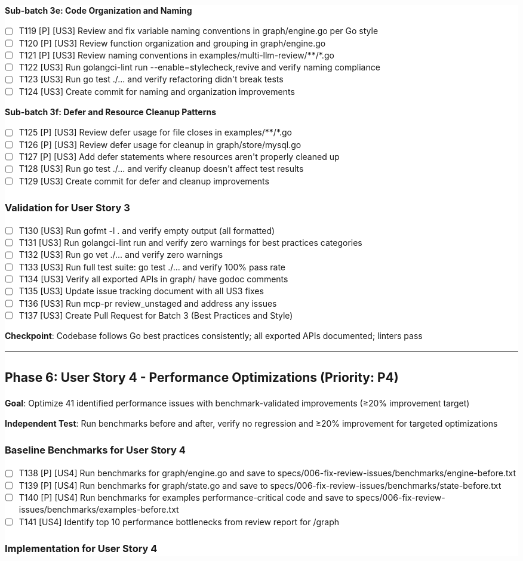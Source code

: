 **Sub-batch 3e: Code Organization and Naming**

- [ ] T119 [P] [US3] Review and fix variable naming conventions in graph/engine.go per Go style
- [ ] T120 [P] [US3] Review function organization and grouping in graph/engine.go
- [ ] T121 [P] [US3] Review naming conventions in examples/multi-llm-review/**/*.go
- [ ] T122 [US3] Run golangci-lint run --enable=stylecheck,revive and verify naming compliance
- [ ] T123 [US3] Run go test ./... and verify refactoring didn't break tests
- [ ] T124 [US3] Create commit for naming and organization improvements

**Sub-batch 3f: Defer and Resource Cleanup Patterns**

- [ ] T125 [P] [US3] Review defer usage for file closes in examples/**/*.go
- [ ] T126 [P] [US3] Review defer usage for cleanup in graph/store/mysql.go
- [ ] T127 [P] [US3] Add defer statements where resources aren't properly cleaned up
- [ ] T128 [US3] Run go test ./... and verify cleanup doesn't affect test results
- [ ] T129 [US3] Create commit for defer and cleanup improvements

### Validation for User Story 3

- [ ] T130 [US3] Run gofmt -l . and verify empty output (all formatted)
- [ ] T131 [US3] Run golangci-lint run and verify zero warnings for best practices categories
- [ ] T132 [US3] Run go vet ./... and verify zero warnings
- [ ] T133 [US3] Run full test suite: go test ./... and verify 100% pass rate
- [ ] T134 [US3] Verify all exported APIs in graph/ have godoc comments
- [ ] T135 [US3] Update issue tracking document with all US3 fixes
- [ ] T136 [US3] Run mcp-pr review_unstaged and address any issues
- [ ] T137 [US3] Create Pull Request for Batch 3 (Best Practices and Style)

**Checkpoint**: Codebase follows Go best practices consistently; all exported APIs documented; linters pass

---

## Phase 6: User Story 4 - Performance Optimizations (Priority: P4)

**Goal**: Optimize 41 identified performance issues with benchmark-validated improvements (≥20% improvement target)

**Independent Test**: Run benchmarks before and after, verify no regression and ≥20% improvement for targeted optimizations

### Baseline Benchmarks for User Story 4

- [ ] T138 [P] [US4] Run benchmarks for graph/engine.go and save to specs/006-fix-review-issues/benchmarks/engine-before.txt
- [ ] T139 [P] [US4] Run benchmarks for graph/state.go and save to specs/006-fix-review-issues/benchmarks/state-before.txt
- [ ] T140 [P] [US4] Run benchmarks for examples performance-critical code and save to specs/006-fix-review-issues/benchmarks/examples-before.txt
- [ ] T141 [US4] Identify top 10 performance bottlenecks from review report for /graph

### Implementation for User Story 4
